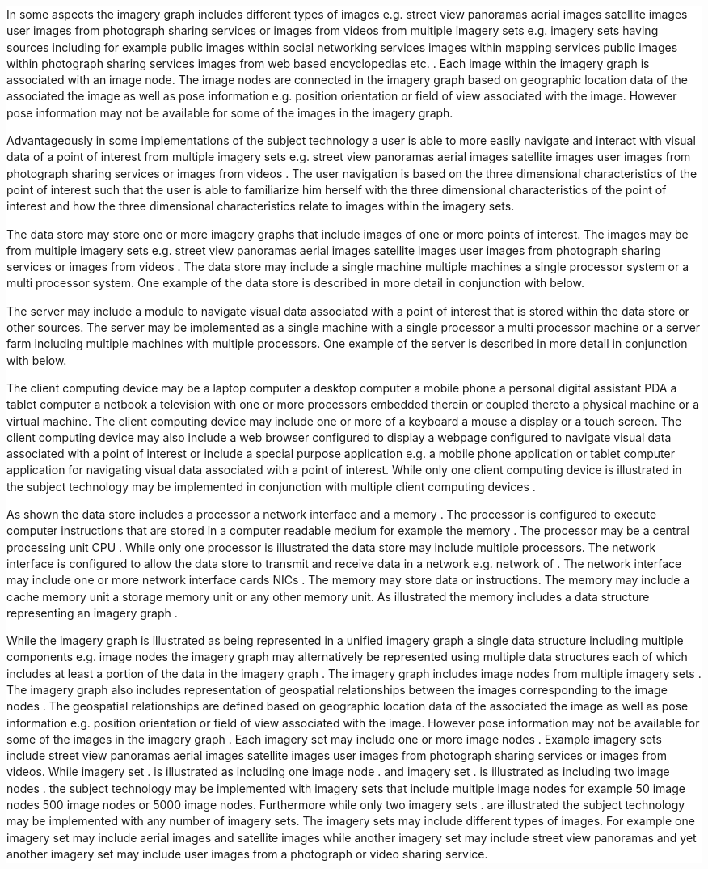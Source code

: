 In some aspects the imagery graph includes different types of images e.g. street view panoramas aerial images satellite images user images from photograph sharing services or images from videos from multiple imagery sets e.g. imagery sets having sources including for example public images within social networking services images within mapping services public images within photograph sharing services images from web based encyclopedias etc. . Each image within the imagery graph is associated with an image node. The image nodes are connected in the imagery graph based on geographic location data of the associated the image as well as pose information e.g. position orientation or field of view associated with the image. However pose information may not be available for some of the images in the imagery graph.

Advantageously in some implementations of the subject technology a user is able to more easily navigate and interact with visual data of a point of interest from multiple imagery sets e.g. street view panoramas aerial images satellite images user images from photograph sharing services or images from videos . The user navigation is based on the three dimensional characteristics of the point of interest such that the user is able to familiarize him herself with the three dimensional characteristics of the point of interest and how the three dimensional characteristics relate to images within the imagery sets.

The data store may store one or more imagery graphs that include images of one or more points of interest. The images may be from multiple imagery sets e.g. street view panoramas aerial images satellite images user images from photograph sharing services or images from videos . The data store may include a single machine multiple machines a single processor system or a multi processor system. One example of the data store is described in more detail in conjunction with below.

The server may include a module to navigate visual data associated with a point of interest that is stored within the data store or other sources. The server may be implemented as a single machine with a single processor a multi processor machine or a server farm including multiple machines with multiple processors. One example of the server is described in more detail in conjunction with below.

The client computing device may be a laptop computer a desktop computer a mobile phone a personal digital assistant PDA a tablet computer a netbook a television with one or more processors embedded therein or coupled thereto a physical machine or a virtual machine. The client computing device may include one or more of a keyboard a mouse a display or a touch screen. The client computing device may also include a web browser configured to display a webpage configured to navigate visual data associated with a point of interest or include a special purpose application e.g. a mobile phone application or tablet computer application for navigating visual data associated with a point of interest. While only one client computing device is illustrated in the subject technology may be implemented in conjunction with multiple client computing devices .

As shown the data store includes a processor a network interface and a memory . The processor is configured to execute computer instructions that are stored in a computer readable medium for example the memory . The processor may be a central processing unit CPU . While only one processor is illustrated the data store may include multiple processors. The network interface is configured to allow the data store to transmit and receive data in a network e.g. network of . The network interface may include one or more network interface cards NICs . The memory may store data or instructions. The memory may include a cache memory unit a storage memory unit or any other memory unit. As illustrated the memory includes a data structure representing an imagery graph .

While the imagery graph is illustrated as being represented in a unified imagery graph a single data structure including multiple components e.g. image nodes the imagery graph may alternatively be represented using multiple data structures each of which includes at least a portion of the data in the imagery graph . The imagery graph includes image nodes from multiple imagery sets . The imagery graph also includes representation of geospatial relationships between the images corresponding to the image nodes . The geospatial relationships are defined based on geographic location data of the associated the image as well as pose information e.g. position orientation or field of view associated with the image. However pose information may not be available for some of the images in the imagery graph . Each imagery set may include one or more image nodes . Example imagery sets include street view panoramas aerial images satellite images user images from photograph sharing services or images from videos. While imagery set . is illustrated as including one image node . and imagery set . is illustrated as including two image nodes . the subject technology may be implemented with imagery sets that include multiple image nodes for example 50 image nodes 500 image nodes or 5000 image nodes. Furthermore while only two imagery sets . are illustrated the subject technology may be implemented with any number of imagery sets. The imagery sets may include different types of images. For example one imagery set may include aerial images and satellite images while another imagery set may include street view panoramas and yet another imagery set may include user images from a photograph or video sharing service.
